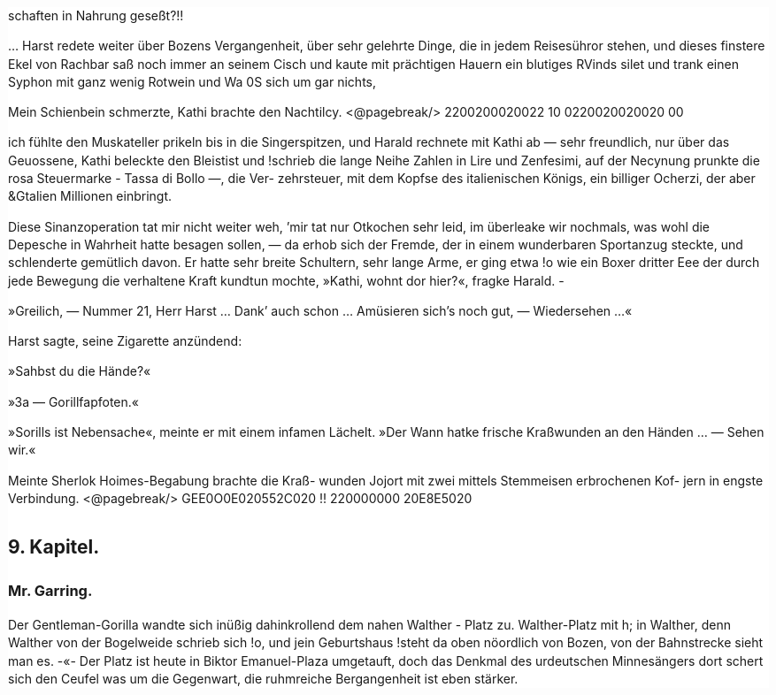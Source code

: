 schaften in Nahrung geseßt?!!

… Harst redete weiter über Bozens Vergangenheit, über
sehr gelehrte Dinge, die in jedem Reisesühror stehen, und
dieses finstere Ekel von Rachbar saß noch immer an seinem
Cisch und kaute mit prächtigen Hauern ein blutiges RVinds
silet und trank einen Syphon mit ganz wenig Rotwein und
Wa 0S sich um gar nichts,

Mein Schienbein schmerzte, Kathi brachte den Nachtilcy.
<@pagebreak/>
2200200020022 10&nbsp;0220020020020 00

ich fühlte den Muskateller prikeln bis in die Singerspitzen,
und Harald rechnete mit Kathi ab — sehr freundlich, nur über
das Geuossene, Kathi beleckte den Bleistist und !schrieb die
lange Neihe Zahlen in Lire und Zenfesimi, auf der Necynung
prunkte die rosa Steuermarke - Tassa di Bollo —, die Ver-
zehrsteuer, mit dem Kopfse des italienischen Königs, ein billiger
Ocherzi, der aber &Gtalien Millionen einbringt.

Diese Sinanzoperation tat mir nicht weiter weh, ’mir tat
nur Otkochen sehr leid, im überleake wir nochmals, was wohl
die Depesche in Wahrheit hatte besagen sollen, — da erhob
sich der Fremde, der in einem wunderbaren Sportanzug steckte,
und schlenderte gemütlich davon. Er hatte sehr breite Schultern,
sehr lange Arme, er ging etwa !o wie ein Boxer dritter
Eee der durch jede Bewegung die verhaltene Kraft kundtun
mochte,
»Kathi, wohnt dor hier?«, fragke Harald. -

»Greilich, — Nummer 21, Herr Harst … Dank’ auch
schon … Amüsieren sich’s noch gut, — Wiedersehen …«

Harst sagte, seine Zigarette anzündend:

»Sahbst du die Hände?«

»3a — Gorillfapfoten.«

»Sorills ist Nebensache«, meinte er mit einem infamen
Lächelt. »Der Wann hatke frische Kraßwunden an den
Händen … — Sehen wir.«

Meinte Sherlok Hoimes-Begabung brachte die Kraß-
wunden Jojort mit zwei mittels Stemmeisen erbrochenen Kof-
jern in engste Verbindung.
<@pagebreak/>
GEE0O0E020552C020 !! 220000000 20E8E5020

<h2>9. Kapitel.</h2>

<h3>Mr. Garring.</h3>

Der Gentleman-Gorilla wandte sich inüßig dahinkrollend
dem nahen Walther - Platz zu. Walther-Platz mit h; in
Walther, denn Walther von der Bogelweide schrieb sich !o,
und jein Geburtshaus !steht da oben nöordlich von Bozen,
von der Bahnstrecke sieht man es. -«- Der Platz ist heute in
Biktor Emanuel-Plaza umgetauft, doch das Denkmal des
urdeutschen Minnesängers dort schert sich den Ceufel was um
die Gegenwart, die ruhmreiche Bergangenheit ist eben stärker.
